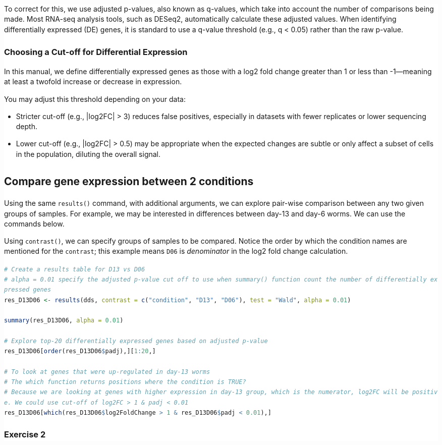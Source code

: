 To correct for this, we use adjusted p-values, also known as q-values,
which take into account the number of comparisons being made. Most
RNA-seq analysis tools, such as DESeq2, automatically calculate these
adjusted values. When identifying differentially expressed (DE) genes,
it is standard to use a q-value threshold (e.g., q \< 0.05) rather than
the raw p-value.

### Choosing a Cut-off for Differential Expression

In this manual, we define differentially expressed genes as those with a
log2 fold change greater than 1 or less than -1—meaning at least a
twofold increase or decrease in expression.

You may adjust this threshold depending on your data:

-   Stricter cut-off (e.g., \|log2FC\| \> 3) reduces false positives,
    especially in datasets with fewer replicates or lower sequencing
    depth.

-   Lower cut-off (e.g., \|log2FC\| \> 0.5) may be appropriate when the
    expected changes are subtle or only affect a subset of cells in the
    population, diluting the overall signal.

## Compare gene expression between 2 conditions

Using the same `results()` command, with additional arguments, we can
explore pair-wise comparison between any two given groups of samples.
For example, we may be interested in differences between day-13 and
day-6 worms. We can use the commands below.

Using `contrast()`, we can specify groups of samples to be compared.
Notice the order by which the condition names are mentioned for the
`contrast`; this example means `D06` is *denominator* in the log2 fold
change calculation.

``` r
# Create a results table for D13 vs D06
# alpha = 0.01 specify the adjusted p-value cut off to use when summary() function count the number of differentially expressed genes
res_D13D06 <- results(dds, contrast = c("condition", "D13", "D06"), test = "Wald", alpha = 0.01) 

summary(res_D13D06, alpha = 0.01)

# Explore top-20 differentially expressed genes based on adjusted p-value
res_D13D06[order(res_D13D06$padj),][1:20,]

# To look at genes that were up-regulated in day-13 worms
# The which function returns positions where the condition is TRUE?
# Because we are looking at genes with higher expression in day-13 group, which is the numerator, log2FC will be positive. We could use cut-off of log2FC > 1 & padj < 0.01
res_D13D06[which(res_D13D06$log2FoldChange > 1 & res_D13D06$padj < 0.01),]
```

### Exercise 2
